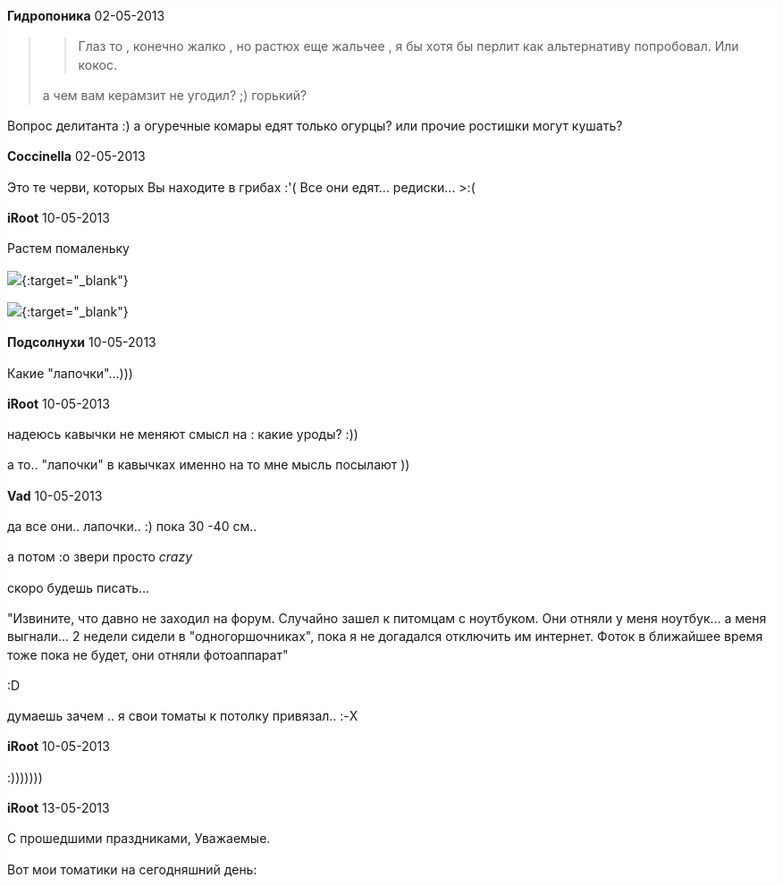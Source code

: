 
**Гидропоника** 02-05-2013

> > Глаз то , конечно жалко , но растюх еще жальчее , я бы хотя бы перлит как альтернативу попробовал. Или кокос.
> 
> 
> 
> а чем вам керамзит не угодил? ;) горький?

Вопрос делитанта :) а огуречные комары едят только огурцы? или прочие ростишки могут кушать? 


**Coccinella** 02-05-2013

Это те черви, которых Вы находите в грибах :&#039;( Все они едят... редиски... &gt;:(


**iRoot** 10-05-2013

Растем помаленьку

[![](/imagehost/thumbs/1mim.jpg)](https://t.me/ponics_ru_files/10333){:target="_blank"}

[![](/imagehost/thumbs/2dud.jpg)](https://t.me/ponics_ru_files/10334){:target="_blank"}


**Подсолнухи** 10-05-2013

Какие "лапочки"...)))


**iRoot** 10-05-2013

надеюсь кавычки не меняют смысл на : какие уроды? :))

а то.. "лапочки" в кавычках именно на то мне мысль посылают ))


**Vad** 10-05-2013

да все они.. лапочки.. :) пока 30 -40 см..

а потом :o звери просто *crazy*

скоро будешь писать... 

"Извините, что давно не заходил на форум. Случайно зашел к питомцам с ноутбуком. Они отняли у меня ноутбук... а меня выгнали... 2 недели сидели в "одногоршочниках", пока я не догадался отключить им интернет. Фоток в ближайшее время тоже пока не будет, они отняли фотоаппарат"

:D

думаешь зачем .. я свои томаты к потолку привязал.. :-X


**iRoot** 10-05-2013

:))))))) 


**iRoot** 13-05-2013

С прошедшими праздниками, Уважаемые.

Вот мои томатики на сегодняшний день:
